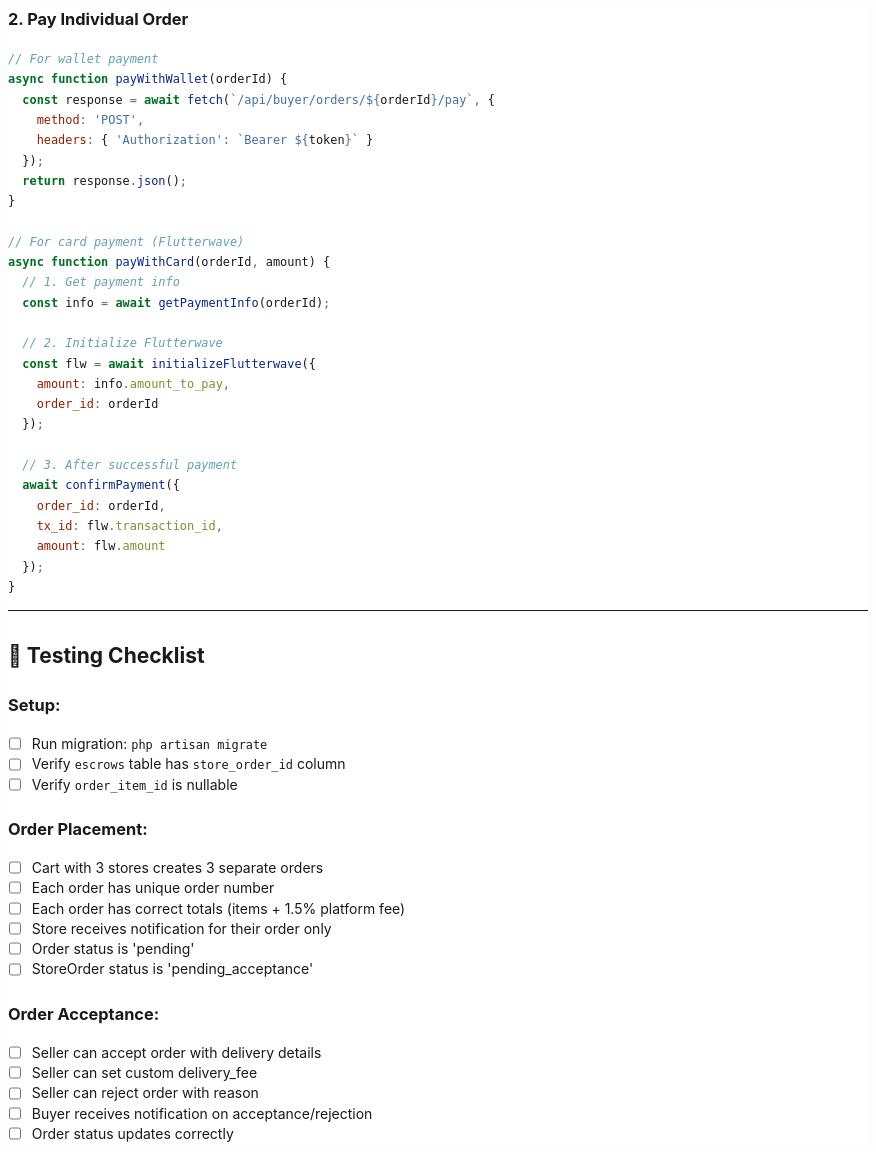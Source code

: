 ### **2. Pay Individual Order**
```javascript
// For wallet payment
async function payWithWallet(orderId) {
  const response = await fetch(`/api/buyer/orders/${orderId}/pay`, {
    method: 'POST',
    headers: { 'Authorization': `Bearer ${token}` }
  });
  return response.json();
}

// For card payment (Flutterwave)
async function payWithCard(orderId, amount) {
  // 1. Get payment info
  const info = await getPaymentInfo(orderId);
  
  // 2. Initialize Flutterwave
  const flw = await initializeFlutterwave({
    amount: info.amount_to_pay,
    order_id: orderId
  });
  
  // 3. After successful payment
  await confirmPayment({
    order_id: orderId,
    tx_id: flw.transaction_id,
    amount: flw.amount
  });
}
```

---

## 🧪 **Testing Checklist**

### **Setup:**
- [ ] Run migration: `php artisan migrate`
- [ ] Verify `escrows` table has `store_order_id` column
- [ ] Verify `order_item_id` is nullable

### **Order Placement:**
- [ ] Cart with 3 stores creates 3 separate orders
- [ ] Each order has unique order number
- [ ] Each order has correct totals (items + 1.5% platform fee)
- [ ] Store receives notification for their order only
- [ ] Order status is 'pending'
- [ ] StoreOrder status is 'pending_acceptance'

### **Order Acceptance:**
- [ ] Seller can accept order with delivery details
- [ ] Seller can set custom delivery_fee
- [ ] Seller can reject order with reason
- [ ] Buyer receives notification on acceptance/rejection
- [ ] Order status updates correctly
